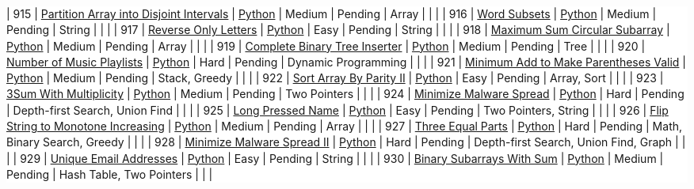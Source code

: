 | 915  | [Partition Array into Disjoint Intervals](https://leetcode.com/problems/partition-array-into-disjoint-intervals)                                         | [Python](solutions/partition-array-into-disjoint-intervals.md)                     | Medium     | Pending | Array                                                             |         |           |
| 916  | [Word Subsets](https://leetcode.com/problems/word-subsets)                                                                                               | [Python](solutions/word-subsets.md)                                                | Medium     | Pending | String                                                            |         |           |
| 917  | [Reverse Only Letters](https://leetcode.com/problems/reverse-only-letters)                                                                               | [Python](solutions/reverse-only-letters.md)                                        | Easy       | Pending | String                                                            |         |           |
| 918  | [Maximum Sum Circular Subarray](https://leetcode.com/problems/maximum-sum-circular-subarray)                                                             | [Python](solutions/maximum-sum-circular-subarray.md)                               | Medium     | Pending | Array                                                             |         |           |
| 919  | [Complete Binary Tree Inserter](https://leetcode.com/problems/complete-binary-tree-inserter)                                                             | [Python](solutions/complete-binary-tree-inserter.md)                               | Medium     | Pending | Tree                                                              |         |           |
| 920  | [Number of Music Playlists](https://leetcode.com/problems/number-of-music-playlists)                                                                     | [Python](solutions/number-of-music-playlists.md)                                   | Hard       | Pending | Dynamic Programming                                               |         |           |
| 921  | [Minimum Add to Make Parentheses Valid](https://leetcode.com/problems/minimum-add-to-make-parentheses-valid)                                             | [Python](solutions/minimum-add-to-make-parentheses-valid.md)                       | Medium     | Pending | Stack, Greedy                                                     |         |           |
| 922  | [Sort Array By Parity II](https://leetcode.com/problems/sort-array-by-parity-ii)                                                                         | [Python](solutions/sort-array-by-parity-ii.md)                                     | Easy       | Pending | Array, Sort                                                       |         |           |
| 923  | [3Sum With Multiplicity](https://leetcode.com/problems/3sum-with-multiplicity)                                                                           | [Python](solutions/3sum-with-multiplicity.md)                                      | Medium     | Pending | Two Pointers                                                      |         |           |
| 924  | [Minimize Malware Spread](https://leetcode.com/problems/minimize-malware-spread)                                                                         | [Python](solutions/minimize-malware-spread.md)                                     | Hard       | Pending | Depth-first Search, Union Find                                    |         |           |
| 925  | [Long Pressed Name](https://leetcode.com/problems/long-pressed-name)                                                                                     | [Python](solutions/long-pressed-name.md)                                           | Easy       | Pending | Two Pointers, String                                              |         |           |
| 926  | [Flip String to Monotone Increasing](https://leetcode.com/problems/flip-string-to-monotone-increasing)                                                   | [Python](solutions/flip-string-to-monotone-increasing.md)                          | Medium     | Pending | Array                                                             |         |           |
| 927  | [Three Equal Parts](https://leetcode.com/problems/three-equal-parts)                                                                                     | [Python](solutions/three-equal-parts.md)                                           | Hard       | Pending | Math, Binary Search, Greedy                                       |         |           |
| 928  | [Minimize Malware Spread II](https://leetcode.com/problems/minimize-malware-spread-ii)                                                                   | [Python](solutions/minimize-malware-spread-ii.md)                                  | Hard       | Pending | Depth-first Search, Union Find, Graph                             |         |           |
| 929  | [Unique Email Addresses](https://leetcode.com/problems/unique-email-addresses)                                                                           | [Python](solutions/unique-email-addresses.md)                                      | Easy       | Pending | String                                                            |         |           |
| 930  | [Binary Subarrays With Sum](https://leetcode.com/problems/binary-subarrays-with-sum)                                                                     | [Python](solutions/binary-subarrays-with-sum.md)                                   | Medium     | Pending | Hash Table, Two Pointers                                          |         |           |